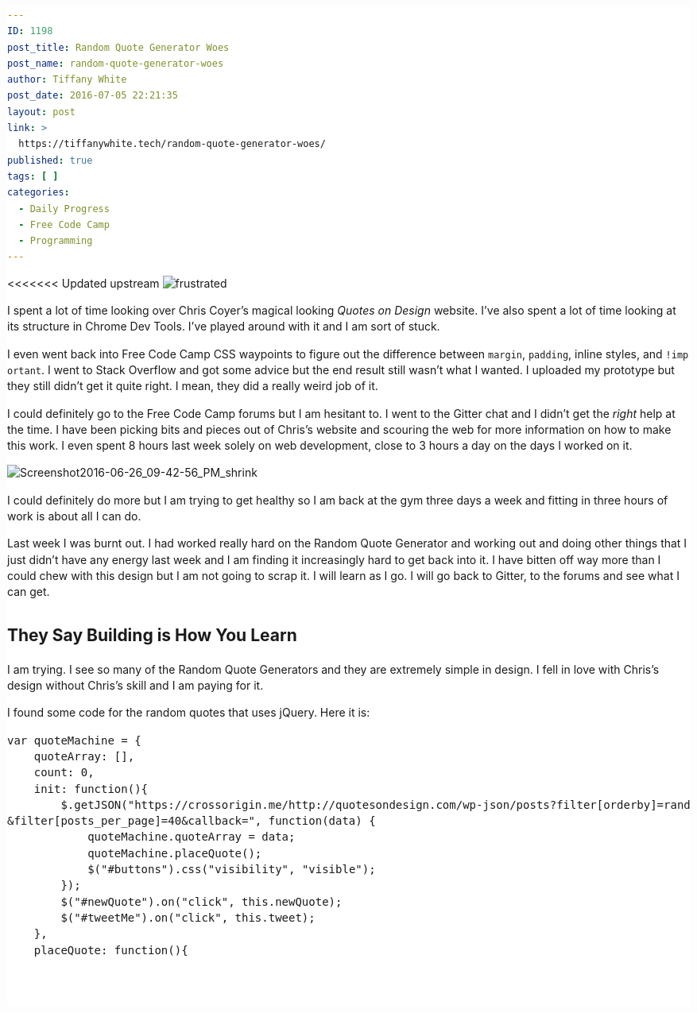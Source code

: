 ```yaml
---
ID: 1198
post_title: Random Quote Generator Woes
post_name: random-quote-generator-woes
author: Tiffany White
post_date: 2016-07-05 22:21:35
layout: post
link: >
  https://tiffanywhite.tech/random-quote-generator-woes/
published: true
tags: [ ]
categories:
  - Daily Progress
  - Free Code Camp
  - Programming
---
```

<<<<<<< Updated upstream
<img class="aligncenter size-full wp-image-1202" src="http://helloburgh.me/wp-content/uploads/2016/07/Optimized-frustrated_shrink.jpg" alt="frustrated" width="1000" height="666" />

I spent a lot of time looking over Chris Coyer’s magical looking <em>Quotes on Design</em> website. I’ve also spent a lot of time looking at its structure in Chrome Dev Tools. I’ve played around with it and I am sort of stuck.

I even went back into Free Code Camp CSS waypoints to figure out the difference between <code>margin</code>, <code>padding</code>, inline styles, and <code>!important</code>. I went to Stack Overflow and got some advice but the end result still wasn’t what I wanted. I uploaded my prototype but they still didn’t get it quite right. I mean, they did a really weird job of it.

I could definitely go to the Free Code Camp forums but I am hesitant to. I went to the Gitter chat and I didn’t get the <em>right</em> help at the time. I have been picking bits and pieces out of Chris’s website and scouring the web for more information on how to make this work. I even spent 8 hours last week solely on web development, close to 3 hours a day on the days I worked on it.

<img class="aligncenter size-large wp-image-1201" src="http://helloburgh.me/wp-content/uploads/2016/07/Screenshot2016-06-26_09-42-56_PM_shrink-1024x640.png" alt="Screenshot2016-06-26_09-42-56_PM_shrink" width="700" height="438" />

I could definitely do more but I am trying to get healthy so I am back at the gym three days a week and fitting in three hours of work is about all I can do.

Last week I was burnt out. I had worked really hard on the Random Quote Generator and working out and doing other things that I just didn’t have any energy last week and I am finding it increasingly hard to get back into it. I have bitten off way more than I could chew with this design but I am not going to scrap it. I will learn as I go. I will go back to Gitter, to the forums and see what I can get.
<h2>They Say Building is How You Learn</h2>
I am trying. I see so many of the Random Quote Generators and they are extremely simple in design. I fell in love with Chris’s design without Chris’s skill and I am paying for it.

I found some code for the random quotes that uses jQuery. Here it is:
<pre class="lang:js decode:true ">var quoteMachine = {
	quoteArray: [],
	count: 0,
	init: function(){
		$.getJSON("https://crossorigin.me/http://quotesondesign.com/wp-json/posts?filter[orderby]=rand&amp;filter[posts_per_page]=40&amp;callback=", function(data) {
			quoteMachine.quoteArray = data;
			quoteMachine.placeQuote();
			$("#buttons").css("visibility", "visible");
		});
		$("#newQuote").on("click", this.newQuote);
		$("#tweetMe").on("click", this.tweet);
	},
	placeQuote: function(){
